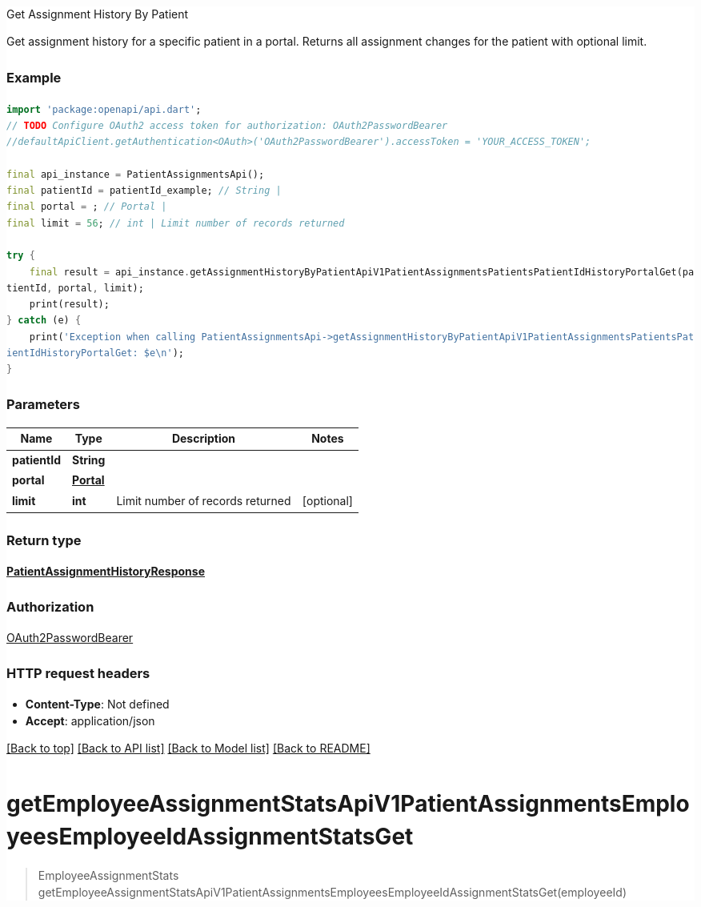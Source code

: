 Get Assignment History By Patient

Get assignment history for a specific patient in a portal.  Returns all assignment changes for the patient with optional limit.

### Example
```dart
import 'package:openapi/api.dart';
// TODO Configure OAuth2 access token for authorization: OAuth2PasswordBearer
//defaultApiClient.getAuthentication<OAuth>('OAuth2PasswordBearer').accessToken = 'YOUR_ACCESS_TOKEN';

final api_instance = PatientAssignmentsApi();
final patientId = patientId_example; // String | 
final portal = ; // Portal | 
final limit = 56; // int | Limit number of records returned

try {
    final result = api_instance.getAssignmentHistoryByPatientApiV1PatientAssignmentsPatientsPatientIdHistoryPortalGet(patientId, portal, limit);
    print(result);
} catch (e) {
    print('Exception when calling PatientAssignmentsApi->getAssignmentHistoryByPatientApiV1PatientAssignmentsPatientsPatientIdHistoryPortalGet: $e\n');
}
```

### Parameters

Name | Type | Description  | Notes
------------- | ------------- | ------------- | -------------
 **patientId** | **String**|  | 
 **portal** | [**Portal**](.md)|  | 
 **limit** | **int**| Limit number of records returned | [optional] 

### Return type

[**PatientAssignmentHistoryResponse**](PatientAssignmentHistoryResponse.md)

### Authorization

[OAuth2PasswordBearer](../README.md#OAuth2PasswordBearer)

### HTTP request headers

 - **Content-Type**: Not defined
 - **Accept**: application/json

[[Back to top]](#) [[Back to API list]](../README.md#documentation-for-api-endpoints) [[Back to Model list]](../README.md#documentation-for-models) [[Back to README]](../README.md)

# **getEmployeeAssignmentStatsApiV1PatientAssignmentsEmployeesEmployeeIdAssignmentStatsGet**
> EmployeeAssignmentStats getEmployeeAssignmentStatsApiV1PatientAssignmentsEmployeesEmployeeIdAssignmentStatsGet(employeeId)

